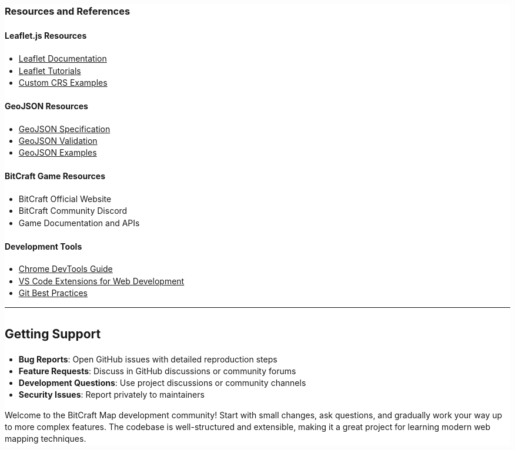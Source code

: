 ### Resources and References

#### Leaflet.js Resources
- [Leaflet Documentation](https://leafletjs.com/reference.html)
- [Leaflet Tutorials](https://leafletjs.com/examples.html)
- [Custom CRS Examples](https://leafletjs.com/examples/crs-simple/crs-simple.html)

#### GeoJSON Resources
- [GeoJSON Specification](https://datatracker.ietf.org/doc/html/rfc7946)
- [GeoJSON Validation](https://geojsonlint.com/)
- [GeoJSON Examples](https://geojson.org/)

#### BitCraft Game Resources
- BitCraft Official Website
- BitCraft Community Discord
- Game Documentation and APIs

#### Development Tools
- [Chrome DevTools Guide](https://developers.google.com/web/tools/chrome-devtools)
- [VS Code Extensions for Web Development](https://code.visualstudio.com/docs/nodejs/working-with-javascript)
- [Git Best Practices](https://github.com/git-tips/tips)

---

## Getting Support

- **Bug Reports**: Open GitHub issues with detailed reproduction steps
- **Feature Requests**: Discuss in GitHub discussions or community forums
- **Development Questions**: Use project discussions or community channels
- **Security Issues**: Report privately to maintainers

Welcome to the BitCraft Map development community! Start with small changes, ask questions, and gradually work your way up to more complex features. The codebase is well-structured and extensible, making it a great project for learning modern web mapping techniques.